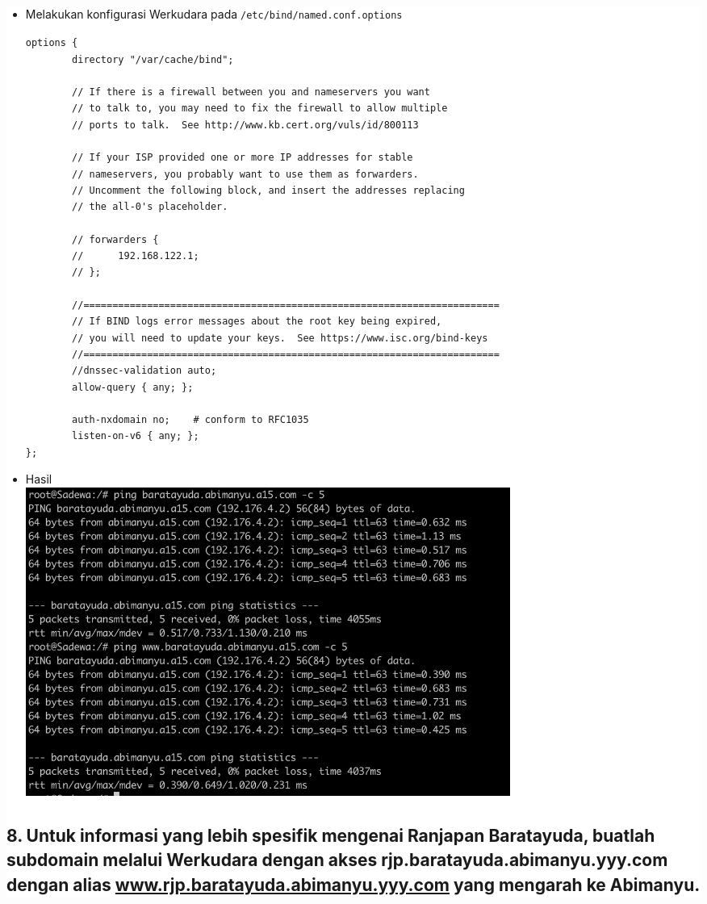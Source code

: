 -   Melakukan konfigurasi Werkudara pada `/etc/bind/named.conf.options`
    ```
    options {
            directory "/var/cache/bind";

            // If there is a firewall between you and nameservers you want
            // to talk to, you may need to fix the firewall to allow multiple
            // ports to talk.  See http://www.kb.cert.org/vuls/id/800113

            // If your ISP provided one or more IP addresses for stable
            // nameservers, you probably want to use them as forwarders.
            // Uncomment the following block, and insert the addresses replacing
            // the all-0's placeholder.

            // forwarders {
            //      192.168.122.1;
            // };

            //========================================================================
            // If BIND logs error messages about the root key being expired,
            // you will need to update your keys.  See https://www.isc.org/bind-keys
            //========================================================================
            //dnssec-validation auto;
            allow-query { any; };

            auth-nxdomain no;    # conform to RFC1035
            listen-on-v6 { any; };
    };
    ```
-   Hasil
    </br><img src="img/7p.png?raw=true" alt="Alt text" title="1a" width="600">
## 8. Untuk informasi yang lebih spesifik mengenai Ranjapan Baratayuda, buatlah subdomain melalui Werkudara dengan akses rjp.baratayuda.abimanyu.yyy.com dengan alias www.rjp.baratayuda.abimanyu.yyy.com yang mengarah ke Abimanyu.
